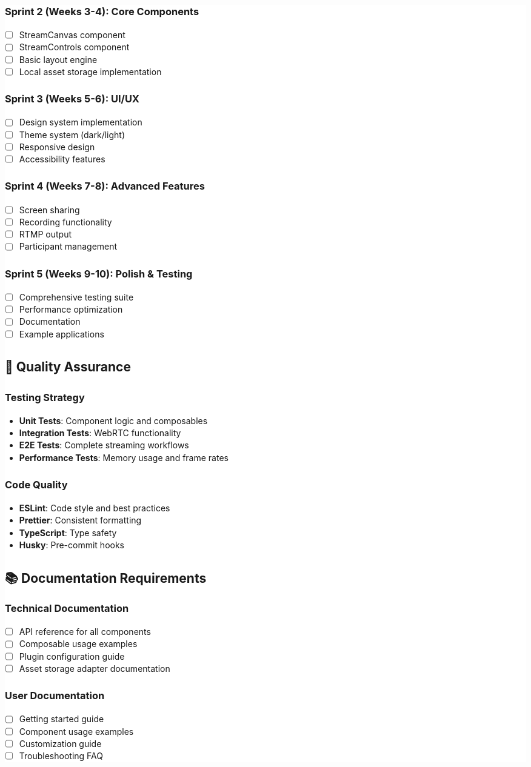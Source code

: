 ### Sprint 2 (Weeks 3-4): Core Components
- [ ] StreamCanvas component
- [ ] StreamControls component
- [ ] Basic layout engine
- [ ] Local asset storage implementation

### Sprint 3 (Weeks 5-6): UI/UX
- [ ] Design system implementation
- [ ] Theme system (dark/light)
- [ ] Responsive design
- [ ] Accessibility features

### Sprint 4 (Weeks 7-8): Advanced Features
- [ ] Screen sharing
- [ ] Recording functionality
- [ ] RTMP output
- [ ] Participant management

### Sprint 5 (Weeks 9-10): Polish & Testing
- [ ] Comprehensive testing suite
- [ ] Performance optimization
- [ ] Documentation
- [ ] Example applications

## 🧪 Quality Assurance

### Testing Strategy
- **Unit Tests**: Component logic and composables
- **Integration Tests**: WebRTC functionality
- **E2E Tests**: Complete streaming workflows
- **Performance Tests**: Memory usage and frame rates

### Code Quality
- **ESLint**: Code style and best practices
- **Prettier**: Consistent formatting
- **TypeScript**: Type safety
- **Husky**: Pre-commit hooks

## 📚 Documentation Requirements

### Technical Documentation
- [ ] API reference for all components
- [ ] Composable usage examples
- [ ] Plugin configuration guide
- [ ] Asset storage adapter documentation

### User Documentation
- [ ] Getting started guide
- [ ] Component usage examples
- [ ] Customization guide
- [ ] Troubleshooting FAQ
